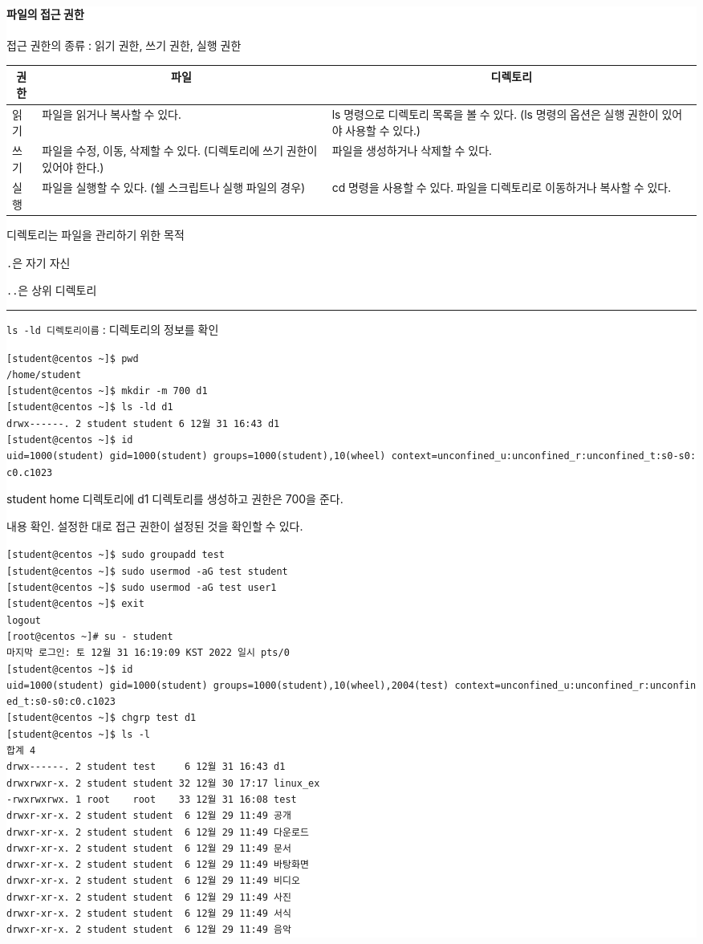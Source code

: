 #### 파일의 접근 권한

접근 권한의 종류 : 읽기 권한, 쓰기 권한, 실행 권한

| 권한 | 파일                                                         | 디렉토리                                                     |
| ---- | ------------------------------------------------------------ | ------------------------------------------------------------ |
| 읽기 | 파일을 읽거나 복사할 수 있다.                                | ls 명령으로 디렉토리 목록을 볼 수 있다. (ls 명령의 옵션은 실행 권한이 있어야 사용할 수 있다.) |
| 쓰기 | 파일을 수정, 이동, 삭제할 수 있다. (디렉토리에 쓰기 권한이 있어야 한다.) | 파일을 생성하거나 삭제할 수 있다.                            |
| 실행 | 파일을 실행할 수 있다. (쉘 스크립트나 실행 파일의 경우)      | cd 명령을 사용할 수 있다. 파일을 디렉토리로 이동하거나 복사할 수 있다. |

디렉토리는 파일을 관리하기 위한 목적

`.`은 자기 자신

`..`은 상위 디렉토리

---

`ls -ld 디렉토리이름` : 디렉토리의 정보를 확인

```shell
[student@centos ~]$ pwd
/home/student
[student@centos ~]$ mkdir -m 700 d1
[student@centos ~]$ ls -ld d1
drwx------. 2 student student 6 12월 31 16:43 d1
[student@centos ~]$ id
uid=1000(student) gid=1000(student) groups=1000(student),10(wheel) context=unconfined_u:unconfined_r:unconfined_t:s0-s0:c0.c1023
```

student home 디렉토리에 d1 디렉토리를 생성하고 권한은 700을 준다.

내용 확인. 설정한 대로 접근 권한이 설정된 것을 확인할 수 있다.

```shell
[student@centos ~]$ sudo groupadd test
[student@centos ~]$ sudo usermod -aG test student
[student@centos ~]$ sudo usermod -aG test user1
[student@centos ~]$ exit
logout
[root@centos ~]# su - student
마지막 로그인: 토 12월 31 16:19:09 KST 2022 일시 pts/0
[student@centos ~]$ id
uid=1000(student) gid=1000(student) groups=1000(student),10(wheel),2004(test) context=unconfined_u:unconfined_r:unconfined_t:s0-s0:c0.c1023
[student@centos ~]$ chgrp test d1
[student@centos ~]$ ls -l
합계 4
drwx------. 2 student test     6 12월 31 16:43 d1
drwxrwxr-x. 2 student student 32 12월 30 17:17 linux_ex
-rwxrwxrwx. 1 root    root    33 12월 31 16:08 test
drwxr-xr-x. 2 student student  6 12월 29 11:49 공개
drwxr-xr-x. 2 student student  6 12월 29 11:49 다운로드
drwxr-xr-x. 2 student student  6 12월 29 11:49 문서
drwxr-xr-x. 2 student student  6 12월 29 11:49 바탕화면
drwxr-xr-x. 2 student student  6 12월 29 11:49 비디오
drwxr-xr-x. 2 student student  6 12월 29 11:49 사진
drwxr-xr-x. 2 student student  6 12월 29 11:49 서식
drwxr-xr-x. 2 student student  6 12월 29 11:49 음악
```
